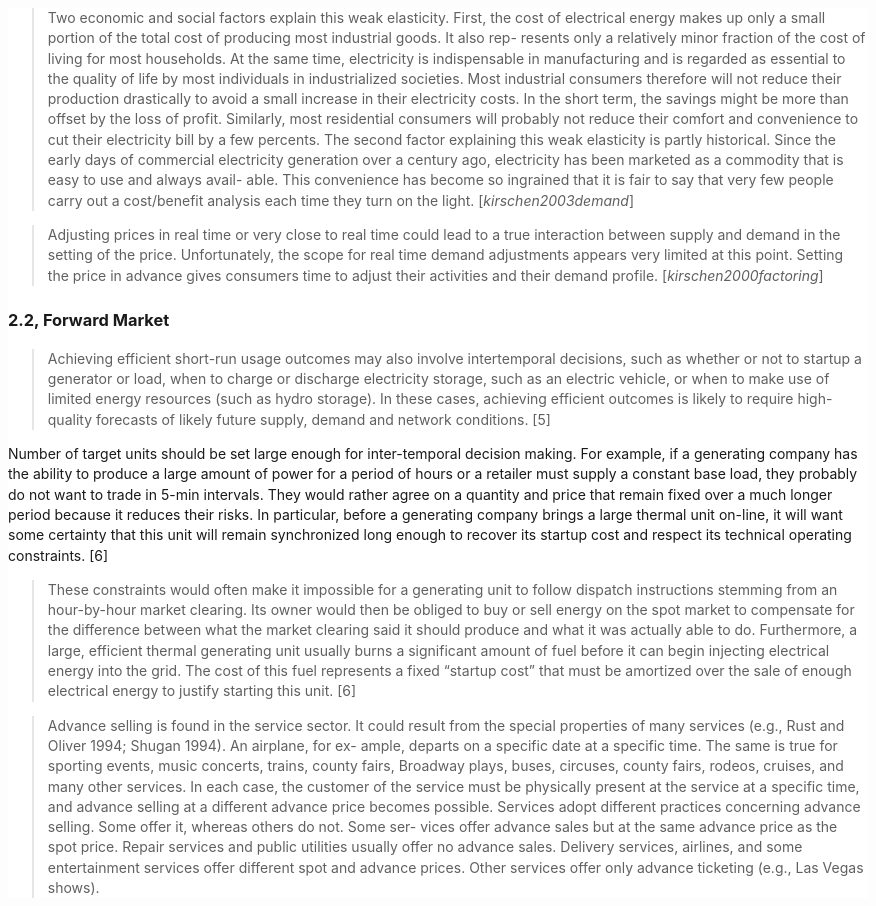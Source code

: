 > Two economic and social factors explain this weak elasticity. First, the cost of electrical energy makes up only a small portion of the total cost of producing most industrial goods. It also rep- resents only a relatively minor fraction of the cost of living for most households. At the same time, electricity is indispensable in manufacturing and is regarded as essential to the quality of life by most individuals in industrialized societies. Most industrial consumers therefore will not reduce their production drastically to avoid a small increase in their electricity costs. In the short term, the savings might be more than offset by the loss of profit. Similarly, most residential consumers will probably not reduce their comfort and convenience to cut their electricity bill by a few percents. The second factor explaining this weak elasticity is partly historical. Since the early days of commercial electricity generation over a century ago, electricity has been marketed as a commodity that is easy to use and always avail- able. This convenience has become so ingrained that it is fair to say that very few people carry out a cost/benefit analysis each time they turn on the light. [_kirschen2003demand_]

> Adjusting prices in real time or very close to real time could lead to a true interaction between supply and demand in the setting of the price. Unfortunately, the scope for real time demand adjustments appears very limited at this point. Setting the price in advance gives consumers time to adjust their activities and their demand profile. [_kirschen2000factoring_]

### 2.2, Forward Market

> Achieving efficient short-run usage outcomes may also involve intertemporal decisions, such as whether or not to startup a generator or load, when to charge or discharge electricity storage, such as an electric vehicle, or when to make use of limited energy resources (such as hydro storage). In these cases, achieving efficient outcomes is likely to require high-quality forecasts of likely future supply, demand and network conditions. [5]

Number of target units should be set large enough for inter-temporal decision making. For example, if a generating company has the ability to produce a large amount of power for a period of hours or a retailer must supply a constant base load, they probably do not want to trade in 5-min intervals. They would rather agree on a quantity and price that remain fixed over a much longer period because it reduces their risks. In particular, before a generating company brings a large thermal unit on-line, it will want some certainty that this unit will remain synchronized long enough to recover its startup cost and respect its technical operating constraints. [6]

> These constraints would often make it impossible for a generating unit to follow dispatch instructions stemming from an hour-by-hour market clearing. Its owner would then be obliged to buy or sell energy on the spot market to compensate for the difference between what the market clearing said it should produce and what it was actually able to do. Furthermore, a large, efficient thermal generating unit usually burns a significant amount of fuel before it can begin injecting electrical energy into the grid. The cost of this fuel represents a fixed “startup cost” that must be amortized over the sale of enough electrical energy to justify starting this unit. [6]

> Advance selling is found in the service sector. It could result from the special properties of many services (e.g., Rust and Oliver 1994; Shugan 1994). An airplane, for ex- ample, departs on a specific date at a specific time. The same is true for sporting events, music concerts, trains, county fairs, Broadway plays, buses, circuses, county fairs, rodeos, cruises, and many other services. In each case, the customer of the service must be physically present at the service at a specific time, and advance selling at a different advance price becomes possible. Services adopt different practices concerning advance selling. Some offer it, whereas others do not. Some ser- vices offer advance sales but at the same advance price as the spot price. Repair services and public utilities usually offer no advance sales. Delivery services, airlines, and some entertainment services offer different spot and advance prices. Other services offer only advance ticketing (e.g., Las Vegas shows).
